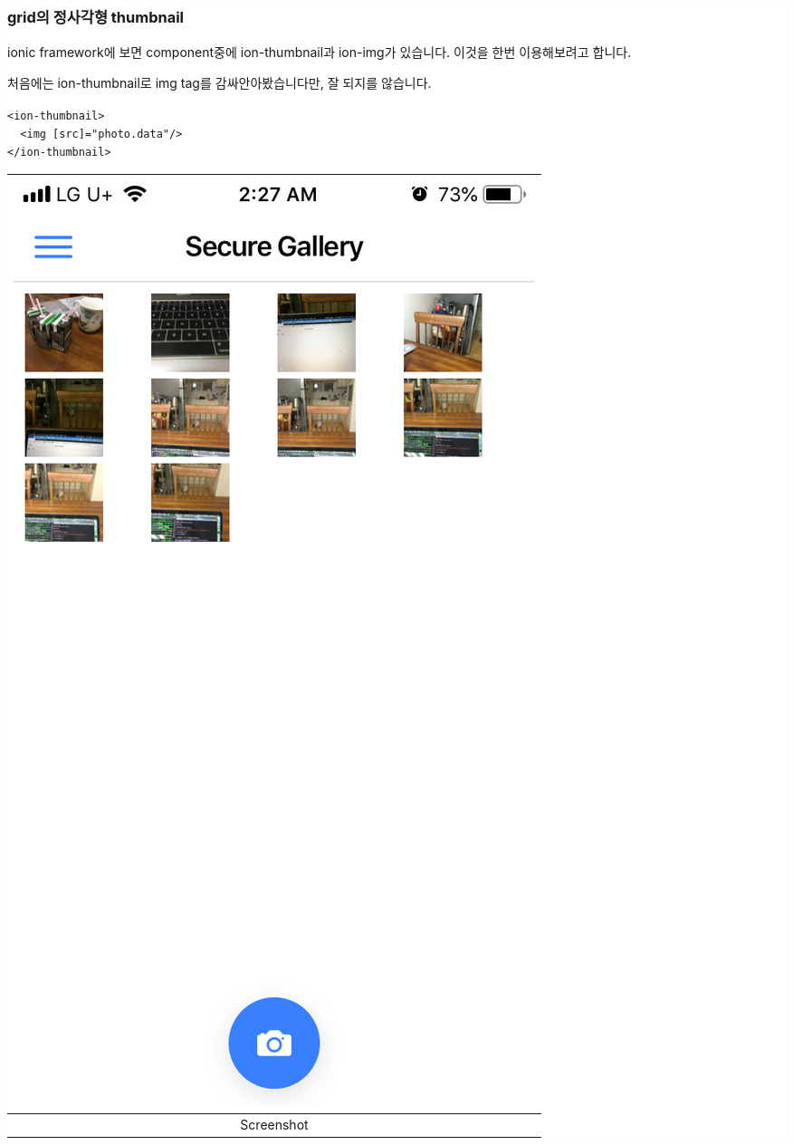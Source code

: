### grid의 정사각형 thumbnail
ionic framework에 보면 component중에 ion-thumbnail과 ion-img가 있습니다. 이것을 한번 이용해보려고 합니다.

처음에는 ion-thumbnail로 img tag를 감싸안아봤습니다만, 잘 되지를 않습니다. 
```
<ion-thumbnail>
  <img [src]="photo.data"/>
</ion-thumbnail>
```

| ![Screenshot](/assets/images/2019-08-30-strange-thumbnail.png) |
|:--:|
| Screenshot |
